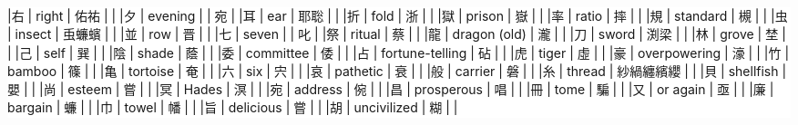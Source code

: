 |右 | right | 佑祐 |  |
|夕 | evening |  | 宛 |
|耳 | ear | 耶聡 |  |
|折 | fold | 浙 |  |
|獄 | prison | 嶽 |  |
|率 | ratio | 摔 |  |
|規 | standard | 槻 |  |
|虫 | insect | 䖝蠊蠙 |  |
|並 | row | 晋 |  |
|七 | seven |  | 叱 |
|祭 | ritual | 蔡 |  |
|龍 | dragon (old) | 瀧 |  |
|刀 | sword | 渕梁 |  |
|林 | grove | 埜 |  |
|己 | self | 巽 |  |
|陰 | shade | 蔭 |  |
|委 | committee | 倭 |  |
|占 | fortune-telling | 砧 |  |
|虎 | tiger | 虛 |  |
|豪 | overpowering | 濠 |  |
|竹 | bamboo | 篠 |  |
|亀 | tortoise | 奄 |  |
|六 | six | 宍 |  |
|哀 | pathetic | 衰 |  |
|般 | carrier | 磐 |  |
|糸 | thread | 紗緺纏繽纓 |  |
|貝 | shellfish | 嬰 |  |
|尚 | esteem | 嘗 |  |
|冥 | Hades | 溟 |  |
|宛 | address | 倇 |  |
|昌 | prosperous | 唱 |  |
|冊 | tome | 騙 |  |
|又 | or again | 亟 |  |
|廉 | bargain | 蠊 |  |
|巾 | towel | 幡 |  |
|旨 | delicious | 嘗 |  |
|胡 | uncivilized | 糊 |  |